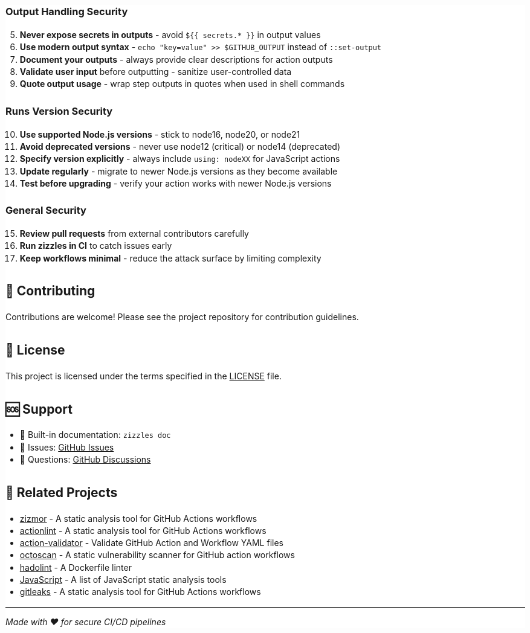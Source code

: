 ### Output Handling Security
5. **Never expose secrets in outputs** - avoid `${{ secrets.* }}` in output values
6. **Use modern output syntax** - `echo "key=value" >> $GITHUB_OUTPUT` instead of `::set-output`
7. **Document your outputs** - always provide clear descriptions for action outputs
8. **Validate user input** before outputting - sanitize user-controlled data
9. **Quote output usage** - wrap step outputs in quotes when used in shell commands

### Runs Version Security
10. **Use supported Node.js versions** - stick to node16, node20, or node21
11. **Avoid deprecated versions** - never use node12 (critical) or node14 (deprecated)
12. **Specify version explicitly** - always include `using: nodeXX` for JavaScript actions
13. **Update regularly** - migrate to newer Node.js versions as they become available
14. **Test before upgrading** - verify your action works with newer Node.js versions

### General Security
15. **Review pull requests** from external contributors carefully
16. **Run zizzles in CI** to catch issues early
17. **Keep workflows minimal** - reduce the attack surface by limiting complexity

## 🤝 Contributing

Contributions are welcome! Please see the project repository for contribution guidelines.

## 📄 License

This project is licensed under the terms specified in the [LICENSE](./LICENSE) file.

## 🆘 Support

- 📖 Built-in documentation: `zizzles doc`
- 🐛 Issues: [GitHub Issues](https://github.com/mostafa/zizzles/issues)
- 💬 Questions: [GitHub Discussions](https://github.com/mostafa/zizzles/discussions)

## 🔗 Related Projects

- [zizmor](https://github.com/zizmorcore/zizmor) - A static analysis tool for GitHub Actions workflows
- [actionlint](https://github.com/rhysd/actionlint) - A static analysis tool for GitHub Actions workflows
- [action-validator](https://github.com/mpalmer/action-validator) - Validate GitHub Action and Workflow YAML files
- [octoscan](https://github.com/synacktiv/octoscan) - A static vulnerability scanner for GitHub action workflows
- [hadolint](https://github.com/hadolint/hadolint) - A Dockerfile linter
- [JavaScript](https://github.com/analysis-tools-dev/static-analysis?tab=readme-ov-file#javascript) - A list of JavaScript static analysis tools
- [gitleaks](https://github.com/gitleaks/gitleaks) - A static analysis tool for GitHub Actions workflows

---

*Made with ❤️ for secure CI/CD pipelines*
